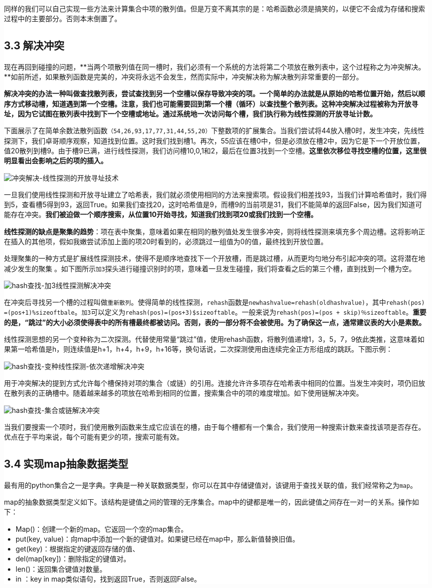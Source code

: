 同样的我们可以自己实现一些方法来计算集合中项的散列值。但是万变不离其宗的是：哈希函数必须是搞笑的，以便它不会成为存储和搜索过程中的主要部分。否则本末倒置了。

## 3.3 解决冲突

现在再回到碰撞的问题，**当两个项散列值在同一槽时，我们必须有一个系统的方法将第二个项放在散列表中，这个过程称之为冲突解决。**如前所述，如果散列函数是完美的，冲突将永远不会发生，然而实际中，冲突解决称为解决散列非常重要的一部分。

**解决冲突的办法一种叫做查找散列表，尝试查找到另一个空槽以保存导致冲突的项。一个简单的办法就是从原始的哈希位置开始，然后以顺序方式移动槽，知道遇到第一个空槽。注意，我们也可能需要回到第一个槽（循环）以查找整个散列表。这种冲突解决过程被称为开放寻址，因为它试图在散列表中找到下一个空槽或地址。通过系统地一次访问每个槽，我们执行称为线性探测的开放寻址计数。**

下面展示了在简单余数法散列函数`（54,26,93,17,77,31,44,55,20）`下整数项的扩展集合。当我们尝试将44放入槽0时，发生冲突，先线性探测下，我们卓哥顺序观察，知道找到位置。这时我们找到槽1。再次，55应该在槽0中，但是必须放在槽2中，因为它是下一个开放位置，值20散列到槽9。由于槽9已满，进行线性探测，我们访问槽10,0,1和2，最后在位置3找到一个空槽。**这里依次移位寻找空槽的位置，这里很明显看出会影响之后的项的插入。**

![冲突解决-线性探测的开放寻址技术](https://i.imgur.com/zpsTpm4.png)

一旦我们使用线性探测和开放寻址建立了哈希表，我们就必须使用相同的方法来搜索项。假设我们相差找93，当我们计算哈希值时，我们得到5，查看槽5得到93，返回True。如果我们查找20，这时哈希值是9，而槽9的当前项是31，我们不能简单的返回False，因为我们知道可能存在冲突。**我们被迫做一个顺序搜索，从位置10开始寻找，知道我们找到项20或我们找到一个空槽。**

**线性探测的缺点是聚集的趋势**：项在表中聚集，意味着如果在相同的散列值处发生很多冲突，则将线性探测来填充多个周边槽。这将影响正在插入的其他项，假如我嫩尝试添加上面的项20时看到的，必须跳过一组值为0的值，最终找到开放位置。

处理聚集的一种方式是扩展线性探测技术，使得不是顺序地查找下一个开放槽，而是跳过槽，从而更均匀地分布引起冲突的项。这将潜在地减少发生的聚集 。如下图所示`加3`探头进行碰撞识别时的项，意味着一旦发生碰撞，我们将查看之后的第三个槽，直到找到一个槽为空。

![hash查找-加3线性探测解决冲突](https://i.imgur.com/IZWVeAf.png)

在冲突后寻找另一个槽的过程叫做`重新散列`。使得简单的线性探测，`rehash`函数是`newhashvalue=rehash(oldhashvalue)`，其中`rehash(pos)=(pos+1)%sizeoftbale`。`加3`可以定义为`rehash(pos)=(pos+3)$sizeoftable`。一般来说为`rehash(pos)=(pos + skip)％sizeoftable`。**重要的是，“跳过”的大小必须使得表中的所有槽最终都被访问。否则，表的一部分将不会被使用。为了确保这一点，通常建议表的大小是素数。**

线性探测思想的另一个变种称为二次探测。代替使用常量“跳过”值，使用rehash函数，将散列值递增1，3，5，7，9依此类推，这意味着如果第一哈希值是h，则连续值是h+1，h+4，h+9，h+16等，换句话说，二次探测使用由连续完全正方形组成的跳跃。下图示例：

![hash查找-变种线性探测-依次递增解决冲突](https://i.imgur.com/OIzffCw.png)

用于冲突解决的提到方式允许每个槽保持对项的集合（或链）的引用。连接允许许多项存在哈希表中相同的位置。当发生冲突时，项仍旧放在散列表的正确槽中。随着越来越多的项放在哈希到相同的位置，搜索集合中的项的难度增加。如下使用链解决冲突。

![hash查找-集合或链解决冲突](https://i.imgur.com/jUGib65.png)

当我们要搜索一个项时，我们使用散列函数来生成它应该在的槽，由于每个槽都有一个集合，我们使用一种搜索计数来查找该项是否存在。优点在于平均来说，每个可能有更少的项，搜索可能有效。

## 3.4 实现map抽象数据类型

最有用的python集合之一是字典。字典是一种关联数据类型，你可以在其中存储键值对，该键用于查找关联的值，我们经常称之为`map`。

map的抽象数据类型定义如下。该结构是键值之间的管理的无序集合。map中的键都是唯一的，因此键值之间存在一对一的关系。操作如下：

- Map()：创建一个新的map。它返回一个空的map集合。
- put(key, value)：向map中添加一个新的键值对。如果键已经在map中，那么新值替换旧值。
- get(key)：根据指定的键返回存储的值、
- del(map[key])：删除指定的键值对。
- len()：返回集合键值对数量。
- in ：key in map类似语句，找到返回True，否则返回False。
